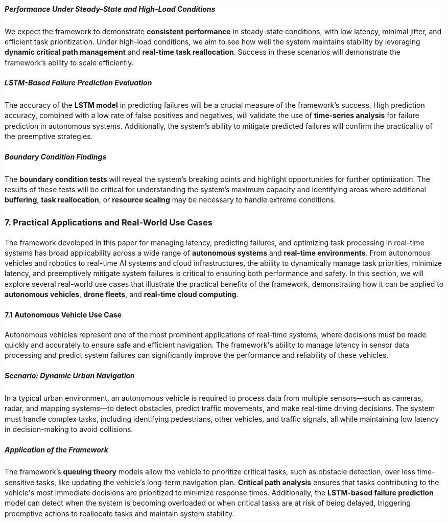 ##### **Performance Under Steady-State and High-Load Conditions**
We expect the framework to demonstrate **consistent performance** in steady-state conditions, with low latency, minimal jitter, and efficient task prioritization. Under high-load conditions, we aim to see how well the system maintains stability by leveraging **dynamic critical path management** and **real-time task reallocation**. Success in these scenarios will demonstrate the framework’s ability to scale efficiently.

##### **LSTM-Based Failure Prediction Evaluation**
The accuracy of the **LSTM model** in predicting failures will be a crucial measure of the framework’s success. High prediction accuracy, combined with a low rate of false positives and negatives, will validate the use of **time-series analysis** for failure prediction in autonomous systems. Additionally, the system’s ability to mitigate predicted failures will confirm the practicality of the preemptive strategies.

##### **Boundary Condition Findings**
The **boundary condition tests** will reveal the system’s breaking points and highlight opportunities for further optimization. The results of these tests will be critical for understanding the system’s maximum capacity and identifying areas where additional **buffering**, **task reallocation**, or **resource scaling** may be necessary to handle extreme conditions.

### **7. Practical Applications and Real-World Use Cases**

The framework developed in this paper for managing latency, predicting failures, and optimizing task processing in real-time systems has broad applicability across a wide range of **autonomous systems** and **real-time environments**. From autonomous vehicles and robotics to real-time AI systems and cloud infrastructures, the ability to dynamically manage task priorities, minimize latency, and preemptively mitigate system failures is critical to ensuring both performance and safety. In this section, we will explore several real-world use cases that illustrate the practical benefits of the framework, demonstrating how it can be applied to **autonomous vehicles**, **drone fleets**, and **real-time cloud computing**.

#### **7.1 Autonomous Vehicle Use Case**

Autonomous vehicles represent one of the most prominent applications of real-time systems, where decisions must be made quickly and accurately to ensure safe and efficient navigation. The framework's ability to manage latency in sensor data processing and predict system failures can significantly improve the performance and reliability of these vehicles.

##### **Scenario: Dynamic Urban Navigation**
In a typical urban environment, an autonomous vehicle is required to process data from multiple sensors—such as cameras, radar, and mapping systems—to detect obstacles, predict traffic movements, and make real-time driving decisions. The system must handle complex tasks, including identifying pedestrians, other vehicles, and traffic signals, all while maintaining low latency in decision-making to avoid collisions.

##### **Application of the Framework**
The framework’s **queuing theory** models allow the vehicle to prioritize critical tasks, such as obstacle detection, over less time-sensitive tasks, like updating the vehicle’s long-term navigation plan. **Critical path analysis** ensures that tasks contributing to the vehicle's most immediate decisions are prioritized to minimize response times. Additionally, the **LSTM-based failure prediction** model can detect when the system is becoming overloaded or when critical tasks are at risk of being delayed, triggering preemptive actions to reallocate tasks and maintain system stability.
